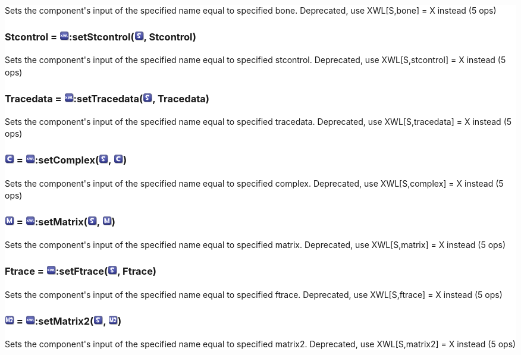 Sets the component's input of the specified name equal to specified bone. Deprecated, use XWL[S,bone] = X instead (5 ops)

### Stcontrol = ![WireLink](Type-WireLink.png "WireLink"):setStcontrol(![String](Type-String.png "String"), Stcontrol)

Sets the component's input of the specified name equal to specified stcontrol. Deprecated, use XWL[S,stcontrol] = X instead (5 ops)

### Tracedata = ![WireLink](Type-WireLink.png "WireLink"):setTracedata(![String](Type-String.png "String"), Tracedata)

Sets the component's input of the specified name equal to specified tracedata. Deprecated, use XWL[S,tracedata] = X instead (5 ops)

### ![ComplexNumber](Type-ComplexNumber.png "ComplexNumber") = ![WireLink](Type-WireLink.png "WireLink"):setComplex(![String](Type-String.png "String"), ![ComplexNumber](Type-ComplexNumber.png "ComplexNumber"))

Sets the component's input of the specified name equal to specified complex. Deprecated, use XWL[S,complex] = X instead (5 ops)

### ![Matrix](Type-Matrix.png "Matrix") = ![WireLink](Type-WireLink.png "WireLink"):setMatrix(![String](Type-String.png "String"), ![Matrix](Type-Matrix.png "Matrix"))

Sets the component's input of the specified name equal to specified matrix. Deprecated, use XWL[S,matrix] = X instead (5 ops)

### Ftrace = ![WireLink](Type-WireLink.png "WireLink"):setFtrace(![String](Type-String.png "String"), Ftrace)

Sets the component's input of the specified name equal to specified ftrace. Deprecated, use XWL[S,ftrace] = X instead (5 ops)

### ![Matrix4](Type-Matrix2.png "Matrix2") = ![WireLink](Type-WireLink.png "WireLink"):setMatrix2(![String](Type-String.png "String"), ![Matrix4](Type-Matrix2.png "Matrix2"))

Sets the component's input of the specified name equal to specified matrix2. Deprecated, use XWL[S,matrix2] = X instead (5 ops)
